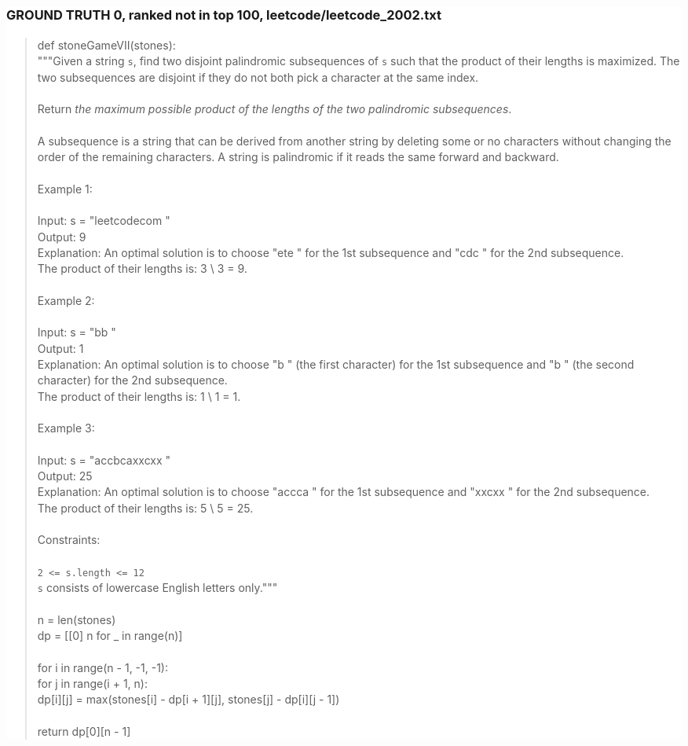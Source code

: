 ### GROUND TRUTH 0, ranked not in top 100, leetcode/leetcode_2002.txt
> def stoneGameVII(stones):<br>    """Given a string `s`, find two disjoint palindromic subsequences of `s` such that the product of their lengths is maximized. The two subsequences are disjoint if they do not both pick a character at the same index.<br><br>Return _the maximum possible product of the lengths of the two palindromic subsequences_.<br><br>A subsequence is a string that can be derived from another string by deleting some or no characters without changing the order of the remaining characters. A string is palindromic if it reads the same forward and backward.<br><br>Example 1:<br><br>Input: s =  "leetcodecom "<br>Output: 9<br>Explanation: An optimal solution is to choose  "ete " for the 1st subsequence and  "cdc " for the 2nd subsequence.<br>The product of their lengths is: 3 \ 3 = 9.<br><br>Example 2:<br><br>Input: s =  "bb "<br>Output: 1<br>Explanation: An optimal solution is to choose  "b " (the first character) for the 1st subsequence and  "b " (the second character) for the 2nd subsequence.<br>The product of their lengths is: 1 \ 1 = 1.<br><br>Example 3:<br><br>Input: s =  "accbcaxxcxx "<br>Output: 25<br>Explanation: An optimal solution is to choose  "accca " for the 1st subsequence and  "xxcxx " for the 2nd subsequence.<br>The product of their lengths is: 5 \ 5 = 25.<br><br>Constraints:<br><br>   `2 <= s.length <= 12`<br>   `s` consists of lowercase English letters only."""<br><br>    n = len(stones)<br>    dp = [[0]  n for _ in range(n)]<br><br>    for i in range(n - 1, -1, -1):<br>        for j in range(i + 1, n):<br>            dp[i][j] = max(stones[i] - dp[i + 1][j], stones[j] - dp[i][j - 1])<br><br>    return dp[0][n - 1]
